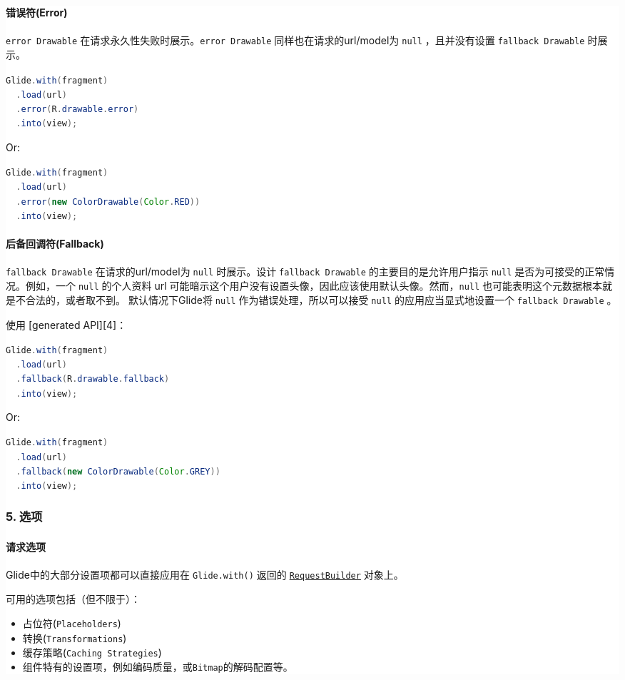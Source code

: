 #### 错误符(Error)

`error Drawable` 在请求永久性失败时展示。`error Drawable` 同样也在请求的url/model为 `null` ，且并没有设置 `fallback Drawable` 时展示。

```java
Glide.with(fragment)
  .load(url)
  .error(R.drawable.error)
  .into(view);
```

Or:

```java
Glide.with(fragment)
  .load(url)
  .error(new ColorDrawable(Color.RED))
  .into(view);
```

#### 后备回调符(Fallback)

`fallback Drawable` 在请求的url/model为 `null` 时展示。设计 `fallback Drawable` 的主要目的是允许用户指示 `null` 是否为可接受的正常情况。例如，一个 `null` 的个人资料 url 可能暗示这个用户没有设置头像，因此应该使用默认头像。然而，`null` 也可能表明这个元数据根本就是不合法的，或者取不到。 默认情况下Glide将 `null` 作为错误处理，所以可以接受 `null` 的应用应当显式地设置一个 `fallback Drawable` 。

使用 [generated API][4]：

```java
Glide.with(fragment)
  .load(url)
  .fallback(R.drawable.fallback)
  .into(view);
```

Or:

```java
Glide.with(fragment)
  .load(url)
  .fallback(new ColorDrawable(Color.GREY))
  .into(view);
```

### 5. 选项

#### 请求选项

Glide中的大部分设置项都可以直接应用在 `Glide.with()` 返回的 [`RequestBuilder`](https://muyangmin.github.io/glide-docs-cn/javadocs/400/com/bumptech/glide/request/RequestOptions.html) 对象上。

可用的选项包括（但不限于）：

- 占位符(`Placeholders`)
- 转换(`Transformations`)
- 缓存策略(`Caching Strategies`)
- 组件特有的设置项，例如编码质量，或`Bitmap`的解码配置等。
